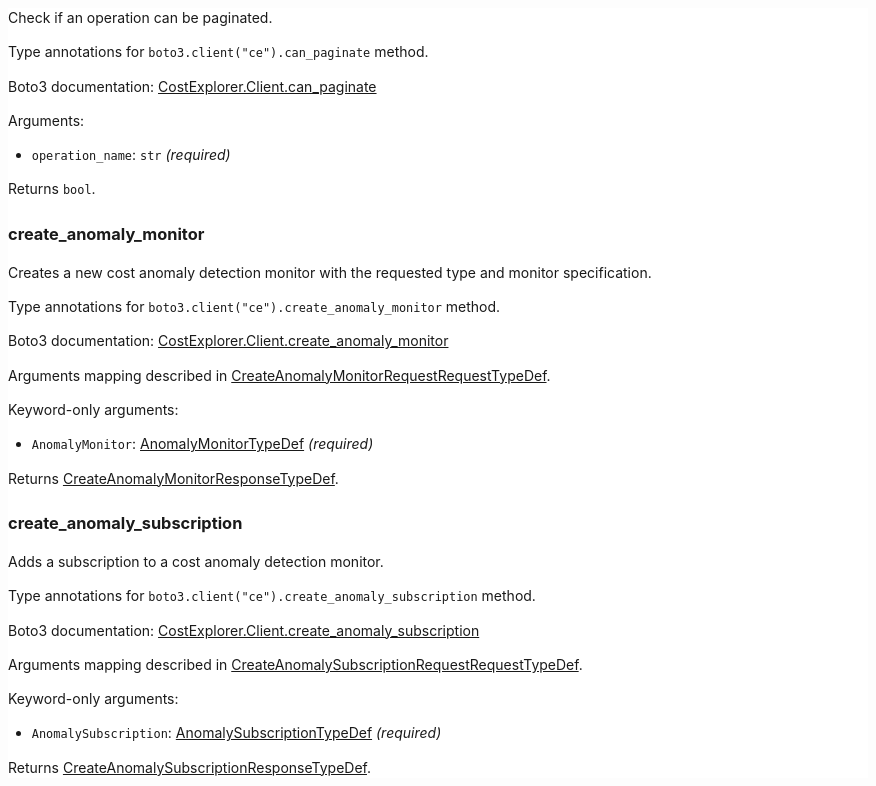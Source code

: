 Check if an operation can be paginated.

Type annotations for `boto3.client("ce").can_paginate` method.

Boto3 documentation:
[CostExplorer.Client.can_paginate](https://boto3.amazonaws.com/v1/documentation/api/latest/reference/services/ce.html#CostExplorer.Client.can_paginate)

Arguments:

- `operation_name`: `str` *(required)*

Returns `bool`.

### create_anomaly_monitor

Creates a new cost anomaly detection monitor with the requested type and
monitor specification.

Type annotations for `boto3.client("ce").create_anomaly_monitor` method.

Boto3 documentation:
[CostExplorer.Client.create_anomaly_monitor](https://boto3.amazonaws.com/v1/documentation/api/latest/reference/services/ce.html#CostExplorer.Client.create_anomaly_monitor)

Arguments mapping described in
[CreateAnomalyMonitorRequestRequestTypeDef](./type_defs.md#createanomalymonitorrequestrequesttypedef).

Keyword-only arguments:

- `AnomalyMonitor`:
  [AnomalyMonitorTypeDef](./type_defs.md#anomalymonitortypedef) *(required)*

Returns
[CreateAnomalyMonitorResponseTypeDef](./type_defs.md#createanomalymonitorresponsetypedef).

### create_anomaly_subscription

Adds a subscription to a cost anomaly detection monitor.

Type annotations for `boto3.client("ce").create_anomaly_subscription` method.

Boto3 documentation:
[CostExplorer.Client.create_anomaly_subscription](https://boto3.amazonaws.com/v1/documentation/api/latest/reference/services/ce.html#CostExplorer.Client.create_anomaly_subscription)

Arguments mapping described in
[CreateAnomalySubscriptionRequestRequestTypeDef](./type_defs.md#createanomalysubscriptionrequestrequesttypedef).

Keyword-only arguments:

- `AnomalySubscription`:
  [AnomalySubscriptionTypeDef](./type_defs.md#anomalysubscriptiontypedef)
  *(required)*

Returns
[CreateAnomalySubscriptionResponseTypeDef](./type_defs.md#createanomalysubscriptionresponsetypedef).
